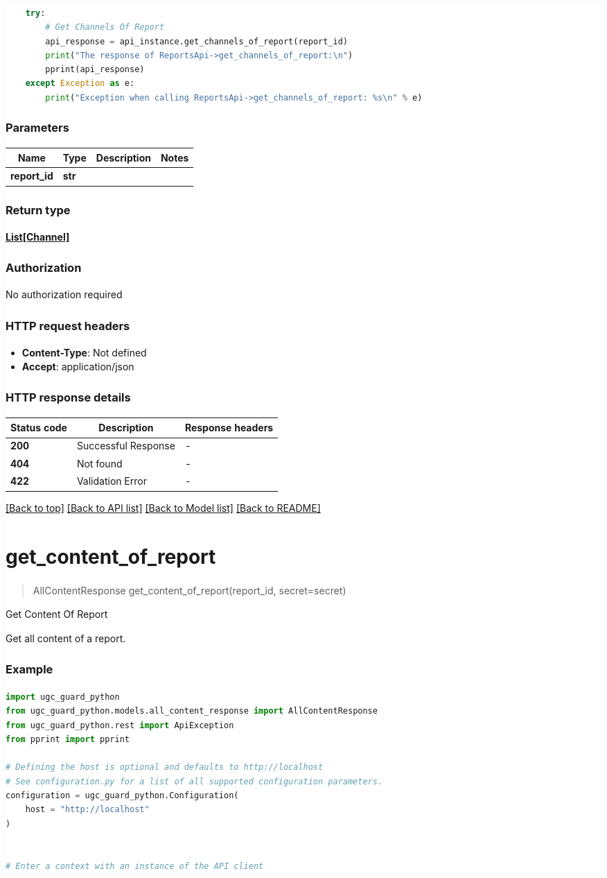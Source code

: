 ```python
    try:
        # Get Channels Of Report
        api_response = api_instance.get_channels_of_report(report_id)
        print("The response of ReportsApi->get_channels_of_report:\n")
        pprint(api_response)
    except Exception as e:
        print("Exception when calling ReportsApi->get_channels_of_report: %s\n" % e)
```



### Parameters


Name | Type | Description  | Notes
------------- | ------------- | ------------- | -------------
 **report_id** | **str**|  | 

### Return type

[**List[Channel]**](Channel.md)

### Authorization

No authorization required

### HTTP request headers

 - **Content-Type**: Not defined
 - **Accept**: application/json

### HTTP response details

| Status code | Description | Response headers |
|-------------|-------------|------------------|
**200** | Successful Response |  -  |
**404** | Not found |  -  |
**422** | Validation Error |  -  |

[[Back to top]](#) [[Back to API list]](../README.md#documentation-for-api-endpoints) [[Back to Model list]](../README.md#documentation-for-models) [[Back to README]](../README.md)

# **get_content_of_report**
> AllContentResponse get_content_of_report(report_id, secret=secret)

Get Content Of Report

Get all content of a report.

### Example


```python
import ugc_guard_python
from ugc_guard_python.models.all_content_response import AllContentResponse
from ugc_guard_python.rest import ApiException
from pprint import pprint

# Defining the host is optional and defaults to http://localhost
# See configuration.py for a list of all supported configuration parameters.
configuration = ugc_guard_python.Configuration(
    host = "http://localhost"
)


# Enter a context with an instance of the API client
```